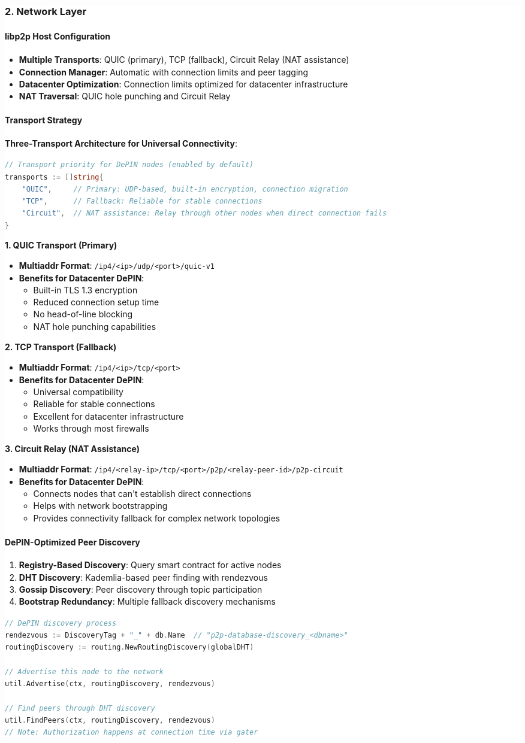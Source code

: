 ### 2. Network Layer

#### libp2p Host Configuration
- **Multiple Transports**: QUIC (primary), TCP (fallback), Circuit Relay (NAT assistance)
- **Connection Manager**: Automatic with connection limits and peer tagging
- **Datacenter Optimization**: Connection limits optimized for datacenter infrastructure
- **NAT Traversal**: QUIC hole punching and Circuit Relay

#### Transport Strategy

**Three-Transport Architecture for Universal Connectivity**:

```go
// Transport priority for DePIN nodes (enabled by default)
transports := []string{
    "QUIC",     // Primary: UDP-based, built-in encryption, connection migration
    "TCP",      // Fallback: Reliable for stable connections
    "Circuit",  // NAT assistance: Relay through other nodes when direct connection fails
}
```

**1. QUIC Transport (Primary)**
- **Multiaddr Format**: `/ip4/<ip>/udp/<port>/quic-v1`
- **Benefits for Datacenter DePIN**:
  - Built-in TLS 1.3 encryption
  - Reduced connection setup time
  - No head-of-line blocking
  - NAT hole punching capabilities

**2. TCP Transport (Fallback)**
- **Multiaddr Format**: `/ip4/<ip>/tcp/<port>`
- **Benefits for Datacenter DePIN**:
  - Universal compatibility
  - Reliable for stable connections
  - Excellent for datacenter infrastructure
  - Works through most firewalls

**3. Circuit Relay (NAT Assistance)**
- **Multiaddr Format**: `/ip4/<relay-ip>/tcp/<port>/p2p/<relay-peer-id>/p2p-circuit`
- **Benefits for Datacenter DePIN**:
  - Connects nodes that can't establish direct connections
  - Helps with network bootstrapping
  - Provides connectivity fallback for complex network topologies



#### DePIN-Optimized Peer Discovery
1. **Registry-Based Discovery**: Query smart contract for active nodes
2. **DHT Discovery**: Kademlia-based peer finding with rendezvous
3. **Gossip Discovery**: Peer discovery through topic participation
4. **Bootstrap Redundancy**: Multiple fallback discovery mechanisms

```go
// DePIN discovery process
rendezvous := DiscoveryTag + "_" + db.Name  // "p2p-database-discovery_<dbname>"
routingDiscovery := routing.NewRoutingDiscovery(globalDHT)

// Advertise this node to the network
util.Advertise(ctx, routingDiscovery, rendezvous)

// Find peers through DHT discovery
util.FindPeers(ctx, routingDiscovery, rendezvous)
// Note: Authorization happens at connection time via gater
```
